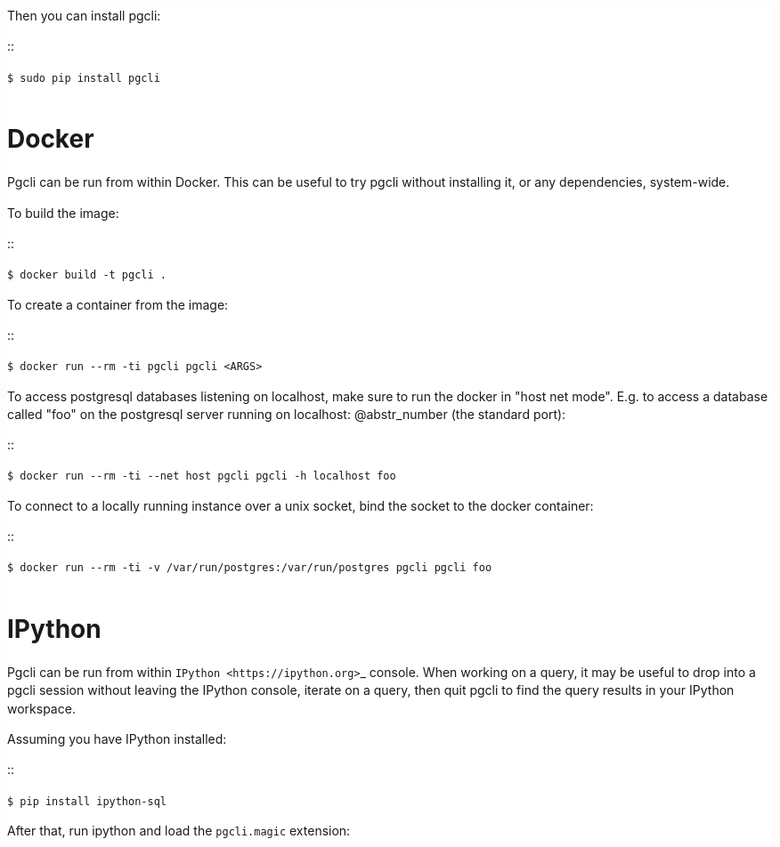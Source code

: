 Then you can install pgcli:

::
    
    
    $ sudo pip install pgcli
    

# Docker

Pgcli can be run from within Docker. This can be useful to try pgcli without installing it, or any dependencies, system-wide.

To build the image:

::
    
    
    $ docker build -t pgcli .
    

To create a container from the image:

::
    
    
    $ docker run --rm -ti pgcli pgcli <ARGS>
    

To access postgresql databases listening on localhost, make sure to run the docker in "host net mode". E.g. to access a database called "foo" on the postgresql server running on localhost: @abstr_number (the standard port):

::
    
    
    $ docker run --rm -ti --net host pgcli pgcli -h localhost foo
    

To connect to a locally running instance over a unix socket, bind the socket to the docker container:

::
    
    
    $ docker run --rm -ti -v /var/run/postgres:/var/run/postgres pgcli pgcli foo
    

# IPython

Pgcli can be run from within `IPython <https://ipython.org>`_ console. When working on a query, it may be useful to drop into a pgcli session without leaving the IPython console, iterate on a query, then quit pgcli to find the query results in your IPython workspace.

Assuming you have IPython installed:

::
    
    
    $ pip install ipython-sql
    

After that, run ipython and load the `pgcli.magic` extension:
